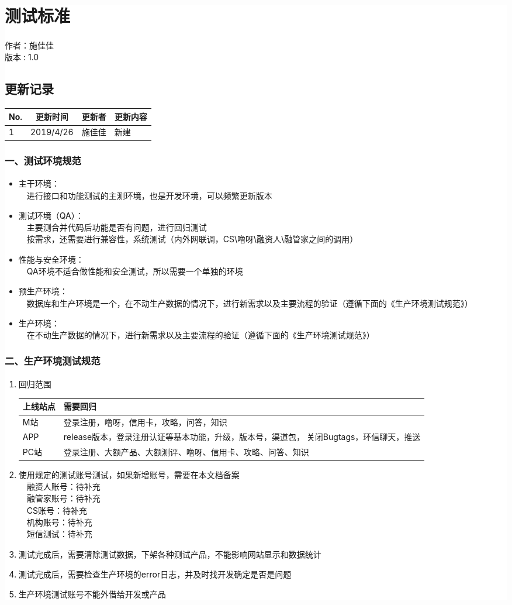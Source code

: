 # 测试标准

作者：施佳佳  
版本 : 1.0

## 更新记录

| No.  | 更新时间  | 更新者 | 更新内容 |
| ---- | --------- | ------ | -------- |
| 1    | 2019/4/26 | 施佳佳 | 新建     |


### 一、测试环境规范    
- 主干环境：  
&emsp;进行接口和功能测试的主测环境，也是开发环境，可以频繁更新版本  
  
- 测试环境（QA）：  
&emsp;主要测合并代码后功能是否有问题，进行回归测试  
&emsp;按需求，还需要进行兼容性，系统测试（内外网联调，CS\噜呀\融资人\融管家之间的调用）  
  
- 性能与安全环境：  
&emsp;QA环境不适合做性能和安全测试，所以需要一个单独的环境  
  
- 预生产环境：  
&emsp;数据库和生产环境是一个，在不动生产数据的情况下，进行新需求以及主要流程的验证（遵循下面的《生产环境测试规范》）  
  
- 生产环境：  
&emsp;在不动生产数据的情况下，进行新需求以及主要流程的验证（遵循下面的《生产环境测试规范》）  


### 二、生产环境测试规范  
1. 回归范围   
  
    | 上线站点 | 需要回归                                                     |
    | -------- | ----------------------------------------------------------- |
    | M站      | 登录注册，噜呀，信用卡，攻略，问答，知识                     |
    | APP      | release版本，登录注册认证等基本功能，升级，版本号，渠道包， 关闭Bugtags，环信聊天，推送 |  
    | PC站     | 登录注册、大额产品、大额测评、噜呀、信用卡、攻略、问答、知识 |

2. 使用规定的测试账号测试，如果新增账号，需要在本文档备案    
&emsp;融资人账号：待补充      
&emsp;融管家账号：待补充      
&emsp;CS账号：待补充      
&emsp;机构账号：待补充    
&emsp;短信测试：待补充  
    
3. 测试完成后，需要清除测试数据，下架各种测试产品，不能影响网站显示和数据统计
    
4. 测试完成后，需要检查生产环境的error日志，并及时找开发确定是否是问题   
    
5. 生产环境测试账号不能外借给开发或产品  
    